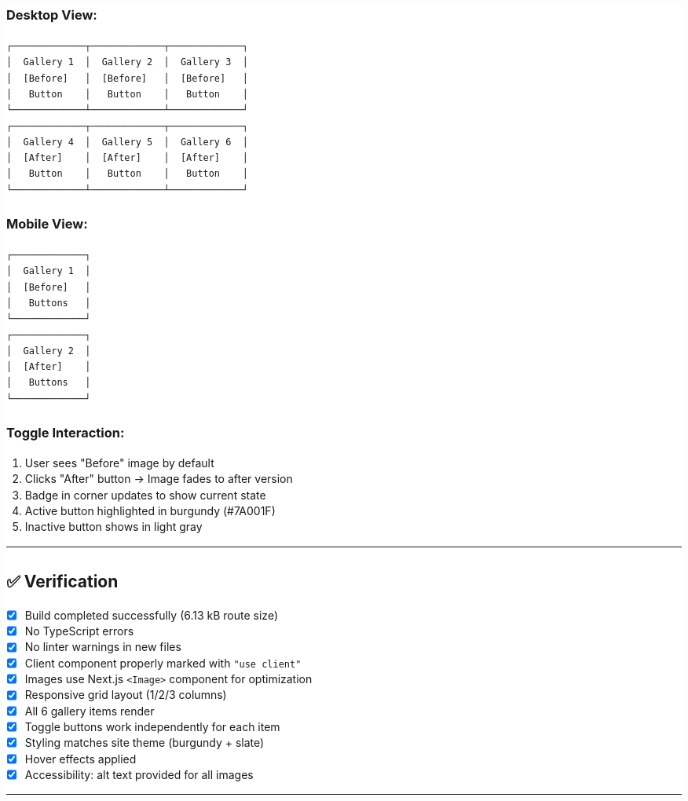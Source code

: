 ### Desktop View:
```
┌─────────────┬─────────────┬─────────────┐
│  Gallery 1  │  Gallery 2  │  Gallery 3  │
│  [Before]   │  [Before]   │  [Before]   │
│   Button    │   Button    │   Button    │
└─────────────┴─────────────┴─────────────┘
┌─────────────┬─────────────┬─────────────┐
│  Gallery 4  │  Gallery 5  │  Gallery 6  │
│  [After]    │  [After]    │  [After]    │
│   Button    │   Button    │   Button    │
└─────────────┴─────────────┴─────────────┘
```

### Mobile View:
```
┌─────────────┐
│  Gallery 1  │
│  [Before]   │
│   Buttons   │
└─────────────┘
┌─────────────┐
│  Gallery 2  │
│  [After]    │
│   Buttons   │
└─────────────┘
```

### Toggle Interaction:
1. User sees "Before" image by default
2. Clicks "After" button → Image fades to after version
3. Badge in corner updates to show current state
4. Active button highlighted in burgundy (#7A001F)
5. Inactive button shows in light gray

---

## ✅ Verification

- [x] Build completed successfully (6.13 kB route size)
- [x] No TypeScript errors
- [x] No linter warnings in new files
- [x] Client component properly marked with `"use client"`
- [x] Images use Next.js `<Image>` component for optimization
- [x] Responsive grid layout (1/2/3 columns)
- [x] All 6 gallery items render
- [x] Toggle buttons work independently for each item
- [x] Styling matches site theme (burgundy + slate)
- [x] Hover effects applied
- [x] Accessibility: alt text provided for all images

---
